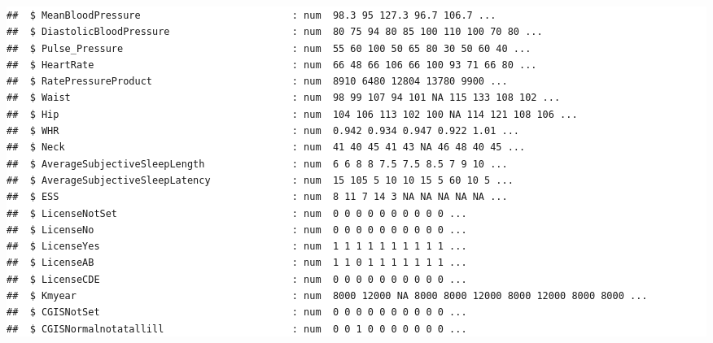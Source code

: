     ##  $ MeanBloodPressure                          : num  98.3 95 127.3 96.7 106.7 ...
    ##  $ DiastolicBloodPressure                     : num  80 75 94 80 85 100 110 100 70 80 ...
    ##  $ Pulse_Pressure                             : num  55 60 100 50 65 80 30 50 60 40 ...
    ##  $ HeartRate                                  : num  66 48 66 106 66 100 93 71 66 80 ...
    ##  $ RatePressureProduct                        : num  8910 6480 12804 13780 9900 ...
    ##  $ Waist                                      : num  98 99 107 94 101 NA 115 133 108 102 ...
    ##  $ Hip                                        : num  104 106 113 102 100 NA 114 121 108 106 ...
    ##  $ WHR                                        : num  0.942 0.934 0.947 0.922 1.01 ...
    ##  $ Neck                                       : num  41 40 45 41 43 NA 46 48 40 45 ...
    ##  $ AverageSubjectiveSleepLength               : num  6 6 8 8 7.5 7.5 8.5 7 9 10 ...
    ##  $ AverageSubjectiveSleepLatency              : num  15 105 5 10 10 15 5 60 10 5 ...
    ##  $ ESS                                        : num  8 11 7 14 3 NA NA NA NA NA ...
    ##  $ LicenseNotSet                              : num  0 0 0 0 0 0 0 0 0 0 ...
    ##  $ LicenseNo                                  : num  0 0 0 0 0 0 0 0 0 0 ...
    ##  $ LicenseYes                                 : num  1 1 1 1 1 1 1 1 1 1 ...
    ##  $ LicenseAB                                  : num  1 1 0 1 1 1 1 1 1 1 ...
    ##  $ LicenseCDE                                 : num  0 0 0 0 0 0 0 0 0 0 ...
    ##  $ Kmyear                                     : num  8000 12000 NA 8000 8000 12000 8000 12000 8000 8000 ...
    ##  $ CGISNotSet                                 : num  0 0 0 0 0 0 0 0 0 0 ...
    ##  $ CGISNormalnotatallill                      : num  0 0 1 0 0 0 0 0 0 0 ...
